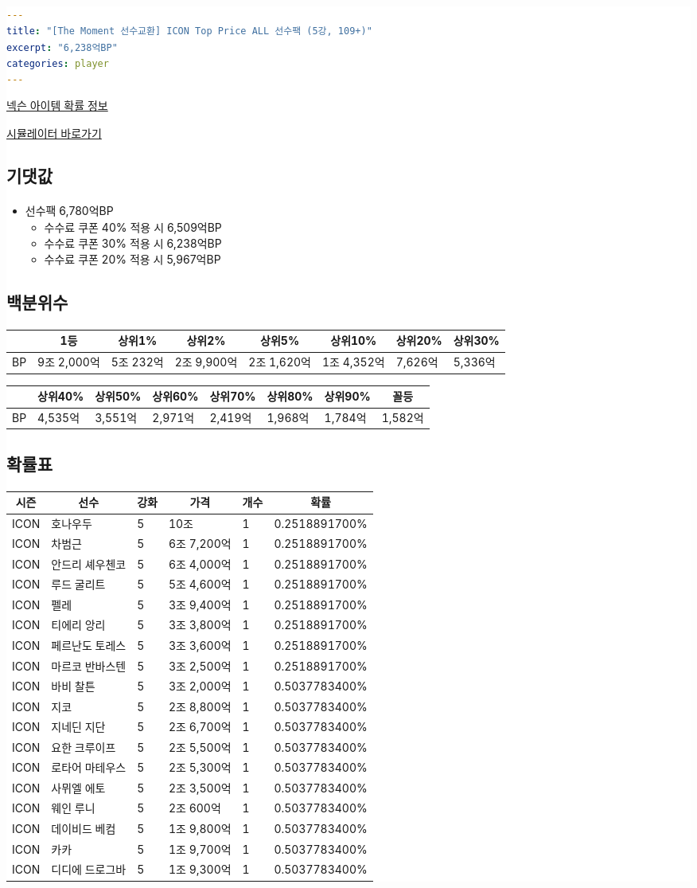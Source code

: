 ```yaml
---
title: "[The Moment 선수교환] ICON Top Price ALL 선수팩 (5강, 109+)"
excerpt: "6,238억BP"
categories: player
---
```

[넥슨 아이템 확률 정보](http://iteminfo.nexon.com/probability/fco?sn=6720)

[시뮬레이터 바로가기](/simulator/6720)
## 기댓값
- 선수팩 6,780억BP
  - 수수료 쿠폰 40% 적용 시 6,509억BP
  - 수수료 쿠폰 30% 적용 시 6,238억BP
  - 수수료 쿠폰 20% 적용 시 5,967억BP


## 백분위수

||1등|상위1%|상위2%|상위5%|상위10%|상위20%|상위30%|
|---|---|---|---|---|---|---|---|
|BP|9조 2,000억|5조 232억|2조 9,900억|2조 1,620억|1조 4,352억|7,626억|5,336억|

||상위40%|상위50%|상위60%|상위70%|상위80%|상위90%|꼴등|
|---|---|---|---|---|---|---|---|
|BP|4,535억|3,551억|2,971억|2,419억|1,968억|1,784억|1,582억|


## 확률표

|시즌|선수|강화|가격|개수|확률|
|---|---|---|---|---|---|
|ICON|호나우두|5|10조|1|0.2518891700%|
|ICON|차범근|5|6조 7,200억|1|0.2518891700%|
|ICON|안드리 셰우첸코|5|6조 4,000억|1|0.2518891700%|
|ICON|루드 굴리트|5|5조 4,600억|1|0.2518891700%|
|ICON|펠레|5|3조 9,400억|1|0.2518891700%|
|ICON|티에리 앙리|5|3조 3,800억|1|0.2518891700%|
|ICON|페르난도 토레스|5|3조 3,600억|1|0.2518891700%|
|ICON|마르코 반바스텐|5|3조 2,500억|1|0.2518891700%|
|ICON|바비 찰튼|5|3조 2,000억|1|0.5037783400%|
|ICON|지코|5|2조 8,800억|1|0.5037783400%|
|ICON|지네딘 지단|5|2조 6,700억|1|0.5037783400%|
|ICON|요한 크루이프|5|2조 5,500억|1|0.5037783400%|
|ICON|로타어 마테우스|5|2조 5,300억|1|0.5037783400%|
|ICON|사뮈엘 에토|5|2조 3,500억|1|0.5037783400%|
|ICON|웨인 루니|5|2조 600억|1|0.5037783400%|
|ICON|데이비드 베컴|5|1조 9,800억|1|0.5037783400%|
|ICON|카카|5|1조 9,700억|1|0.5037783400%|
|ICON|디디에 드로그바|5|1조 9,300억|1|0.5037783400%|